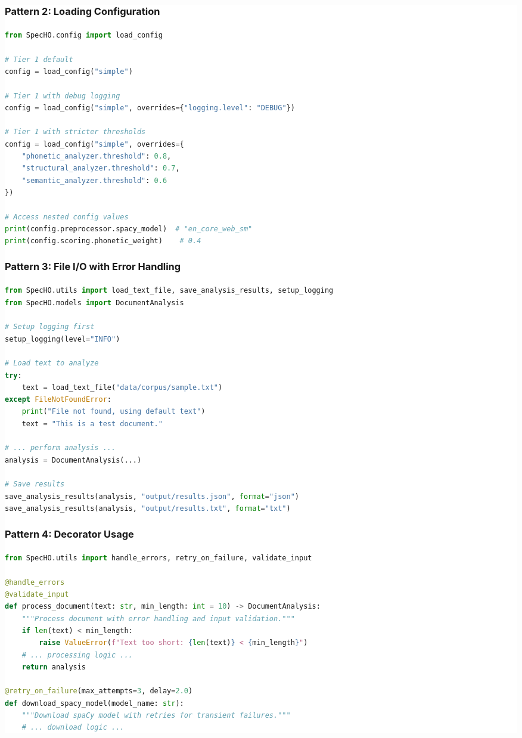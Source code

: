 ### Pattern 2: Loading Configuration

```python
from SpecHO.config import load_config

# Tier 1 default
config = load_config("simple")

# Tier 1 with debug logging
config = load_config("simple", overrides={"logging.level": "DEBUG"})

# Tier 1 with stricter thresholds
config = load_config("simple", overrides={
    "phonetic_analyzer.threshold": 0.8,
    "structural_analyzer.threshold": 0.7,
    "semantic_analyzer.threshold": 0.6
})

# Access nested config values
print(config.preprocessor.spacy_model)  # "en_core_web_sm"
print(config.scoring.phonetic_weight)    # 0.4
```

### Pattern 3: File I/O with Error Handling

```python
from SpecHO.utils import load_text_file, save_analysis_results, setup_logging
from SpecHO.models import DocumentAnalysis

# Setup logging first
setup_logging(level="INFO")

# Load text to analyze
try:
    text = load_text_file("data/corpus/sample.txt")
except FileNotFoundError:
    print("File not found, using default text")
    text = "This is a test document."

# ... perform analysis ...
analysis = DocumentAnalysis(...)

# Save results
save_analysis_results(analysis, "output/results.json", format="json")
save_analysis_results(analysis, "output/results.txt", format="txt")
```

### Pattern 4: Decorator Usage

```python
from SpecHO.utils import handle_errors, retry_on_failure, validate_input

@handle_errors
@validate_input
def process_document(text: str, min_length: int = 10) -> DocumentAnalysis:
    """Process document with error handling and input validation."""
    if len(text) < min_length:
        raise ValueError(f"Text too short: {len(text)} < {min_length}")
    # ... processing logic ...
    return analysis

@retry_on_failure(max_attempts=3, delay=2.0)
def download_spacy_model(model_name: str):
    """Download spaCy model with retries for transient failures."""
    # ... download logic ...
```